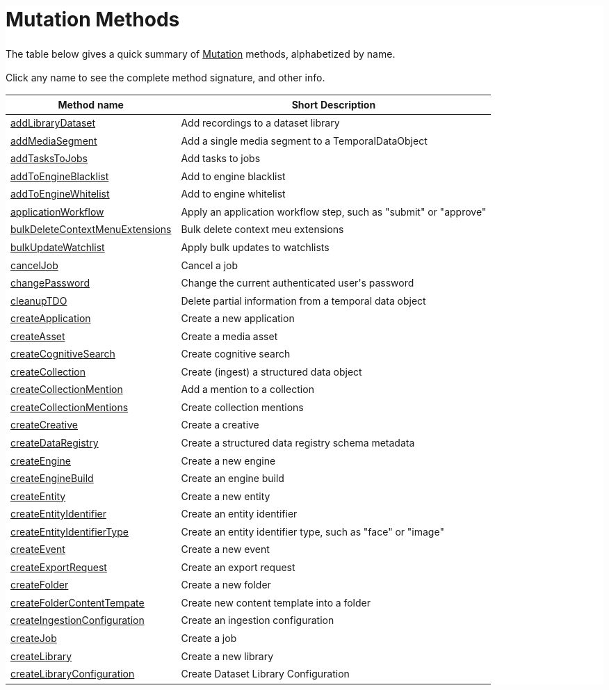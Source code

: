 # Mutation Methods

The table below gives a quick summary of [Mutation](https://api.veritone.com/v3/graphqldocs/mutation.doc.html) methods, alphabetized by name. 

Click any name to see the complete method signature, and other info.

| Method name | Short Description  |
| -- | -- |
| [addLibraryDataset](#addlibrarydataset) | Add recordings to a dataset library |
| [addMediaSegment](#addmediasegment) | Add a single media segment to a TemporalDataObject |
| [addTasksToJobs](#addtaskstojobs) | Add tasks to jobs |
| [addToEngineBlacklist](#addtoengineblacklist) | Add to engine blacklist |
| [addToEngineWhitelist](#addtoenginewhitelist) | Add to engine whitelist |
| [applicationWorkflow](#applicationworkflow) | Apply an application workflow step, such as "submit" or "approve" |
| [bulkDeleteContextMenuExtensions](#bulkdeletecontextmenuextensions) | Bulk delete context meu extensions |
| [bulkUpdateWatchlist](#bulkupdatewatchlist) | Apply bulk updates to watchlists |
| [cancelJob](#canceljob) | Cancel a job |
| [changePassword](#changepassword) | Change the current authenticated user's password |
| [cleanupTDO](#cleanuptdo) | Delete partial information from a temporal data object |
| [createApplication](#createapplication) | Create a new application |
| [createAsset](#createasset) | Create a media asset |
| [createCognitiveSearch](#createcognitivesearch) | Create cognitive search |
| [createCollection](#createcollection) | Create (ingest) a structured data object |
| [createCollectionMention](#createcollectionmention) | Add a mention to a collection |
| [createCollectionMentions](#createcollectionmentions) | Create collection mentions |
| [createCreative](#createcreative) | Create a creative |
| [createDataRegistry](#createdataregistry) | Create a structured data registry schema metadata |
| [createEngine](#createengine) | Create a new engine |
| [createEngineBuild](#createenginebuild) | Create an engine build |
| [createEntity](#createentity) | Create a new entity |
| [createEntityIdentifier](#createentityidentifier) | Create an entity identifier |
| [createEntityIdentifierType](#createentityidentifiertype) | Create an entity identifier type, such as "face" or "image" |
| [createEvent](#createevent) | Create a new event |
| [createExportRequest](#createexportrequest) | Create an export request |
| [createFolder](#createfolder) | Create a new folder |
| [createFolderContentTempate](#createfoldercontenttempate) | Create new content template into a folder |
| [createIngestionConfiguration](#createingestionconfiguration) | Create an ingestion configuration |
| [createJob](#createjob) | Create a job |
| [createLibrary](#createlibrary) | Create a new library |
| [createLibraryConfiguration](#createlibraryconfiguration) | Create Dataset Library Configuration |